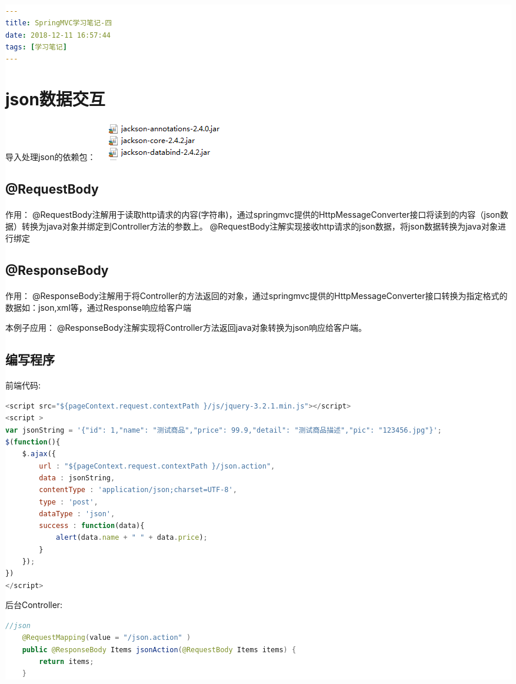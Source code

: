 ```yaml
---
title: SpringMVC学习笔记-四
date: 2018-12-11 16:57:44
tags: [学习笔记]
---
```

# json数据交互
导入处理json的依赖包：
![处理json依赖包](https://raw.githubusercontent.com/homxuwang/homxuwang.github.io/jekyll/images/SpringMVC学习笔记-四/1.png)

## @RequestBody
作用：
@RequestBody注解用于读取http请求的内容(字符串)，通过springmvc提供的HttpMessageConverter接口将读到的内容（json数据）转换为java对象并绑定到Controller方法的参数上。
@RequestBody注解实现接收http请求的json数据，将json数据转换为java对象进行绑定
## @ResponseBody
作用：
@ResponseBody注解用于将Controller的方法返回的对象，通过springmvc提供的HttpMessageConverter接口转换为指定格式的数据如：json,xml等，通过Response响应给客户端

本例子应用：
@ResponseBody注解实现将Controller方法返回java对象转换为json响应给客户端。
## 编写程序
前端代码:
```js
<script src="${pageContext.request.contextPath }/js/jquery-3.2.1.min.js"></script>
<script >
var jsonString = '{"id": 1,"name": "测试商品","price": 99.9,"detail": "测试商品描述","pic": "123456.jpg"}';
$(function(){
	$.ajax({
		url : "${pageContext.request.contextPath }/json.action",
		data : jsonString,
		contentType : 'application/json;charset=UTF-8',
		type : 'post',
		dataType : 'json',
		success : function(data){
			alert(data.name + " " + data.price);
		}
	});
})
</script>
```
后台Controller:
```java
//json
	@RequestMapping(value = "/json.action" )
	public @ResponseBody Items jsonAction(@RequestBody Items items) {
		return items;
	}
```